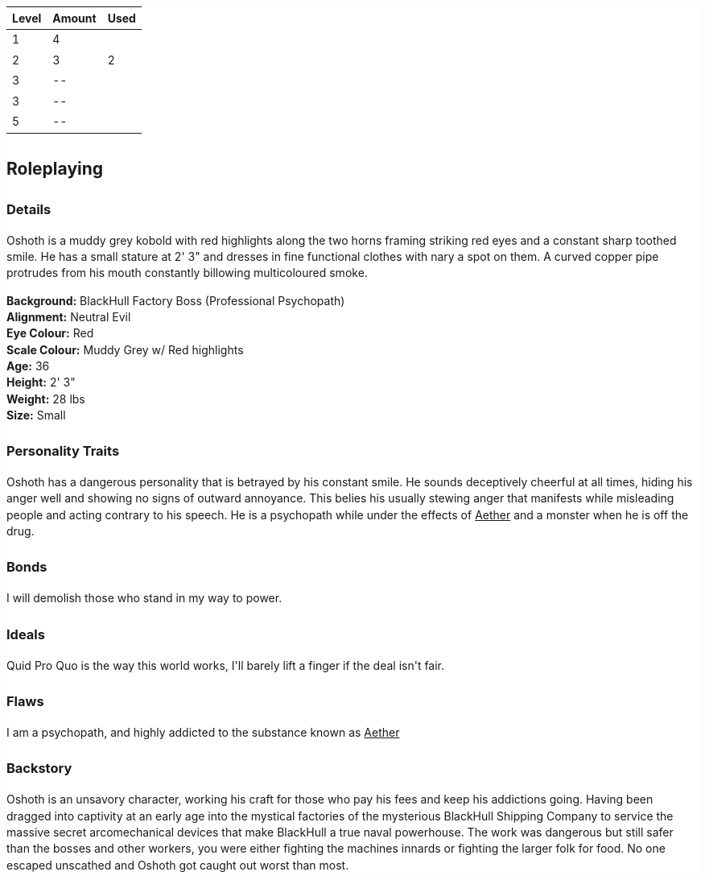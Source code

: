 Level | Amount | Used
--- | --- | ---
1  | 4 |  
2  | 3 | 2  
3  | -- |  
3  | -- |  
5  | -- |  

## Roleplaying

### Details

Oshoth is a muddy grey kobold with red highlights along the two horns framing striking red eyes and a constant sharp toothed smile. He has a small stature at 2' 3" and dresses in fine functional clothes with nary a spot on them. A curved copper pipe protrudes from his mouth constantly billowing multicoloured smoke.

**Background:** BlackHull Factory Boss (Professional Psychopath)  
**Alignment:** Neutral Evil  
**Eye Colour:** Red  
**Scale Colour:** Muddy Grey w/ Red highlights  
**Age:** 36  
**Height:** 2' 3"  
**Weight:** 28 lbs  
**Size:** Small  

### Personality Traits

Oshoth has a dangerous personality that is betrayed by his constant smile. He sounds deceptively cheerful at all times, hiding his anger well and showing no signs of outward annoyance. This belies his usually stewing anger that manifests while misleading people and acting contrary to his speech. He is a psychopath while under the effects of [Aether](Aether.md) and a monster when he is off the drug.

### Bonds

I will demolish those who stand in my way to power.

### Ideals

Quid Pro Quo is the way this world works, I'll barely lift a finger if the deal isn't fair.

### Flaws

I am a psychopath, and highly addicted to the substance known as [Aether](Aether.md)

### Backstory

Oshoth is an unsavory character, working his craft for those who pay his fees and keep his addictions going. Having been dragged into captivity at an early age into the mystical factories of the mysterious BlackHull Shipping Company to service the massive secret arcomechanical devices that make BlackHull a true naval powerhouse. The work was dangerous but still safer than the bosses and other workers, you were either fighting the machines innards or fighting the larger folk for food. No one escaped unscathed and Oshoth got caught out worst than most.  
